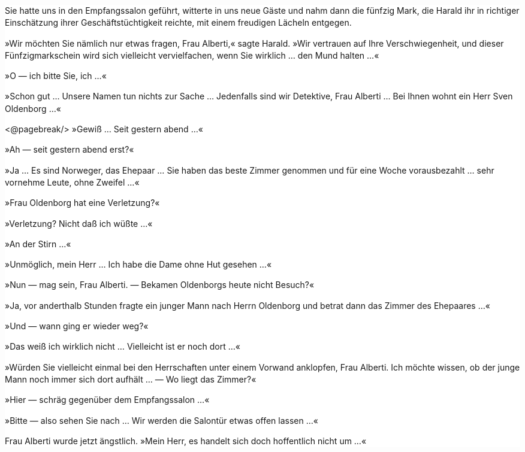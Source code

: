 Sie hatte uns in den Empfangssalon geführt, witterte
in uns neue Gäste und nahm dann die fünfzig Mark, die
Harald ihr in richtiger Einschätzung ihrer Geschäftstüchtigkeit
reichte, mit einem freudigen Lächeln entgegen.

»Wir möchten Sie nämlich nur etwas fragen, Frau
Alberti,« sagte Harald. »Wir vertrauen auf Ihre Verschwiegenheit,
und dieser Fünfzigmarkschein wird sich vielleicht
vervielfachen, wenn Sie wirklich … den Mund halten
…«

»O — ich bitte Sie, ich …«

»Schon gut … Unsere Namen tun nichts zur Sache …
Jedenfalls sind wir Detektive, Frau Alberti … Bei Ihnen
wohnt ein Herr Sven Oldenborg …«

<@pagebreak/>
»Gewiß … Seit gestern abend …«

»Ah — seit gestern abend erst?«

»Ja … Es sind Norweger, das Ehepaar … Sie
haben das beste Zimmer genommen und für eine Woche
vorausbezahlt … sehr vornehme Leute, ohne Zweifel …«

»Frau Oldenborg hat eine Verletzung?«

»Verletzung? Nicht daß ich wüßte …«

»An der Stirn …«

»Unmöglich, mein Herr … Ich habe die Dame ohne
Hut gesehen …«

»Nun — mag sein, Frau Alberti. — Bekamen Oldenborgs
heute nicht Besuch?«

»Ja, vor anderthalb Stunden fragte ein junger Mann
nach Herrn Oldenborg und betrat dann das Zimmer des
Ehepaares …«

»Und — wann ging er wieder weg?«

»Das weiß ich wirklich nicht … Vielleicht ist er noch
dort …«

»Würden Sie vielleicht einmal bei den Herrschaften unter
einem Vorwand anklopfen, Frau Alberti. Ich möchte
wissen, ob der junge Mann noch immer sich dort aufhält …
— Wo liegt das Zimmer?«

»Hier — schräg gegenüber dem Empfangssalon …«

»Bitte — also sehen Sie nach … Wir werden die
Salontür etwas offen lassen …«

Frau Alberti wurde jetzt ängstlich. »Mein Herr, es
handelt sich doch hoffentlich nicht um …«

